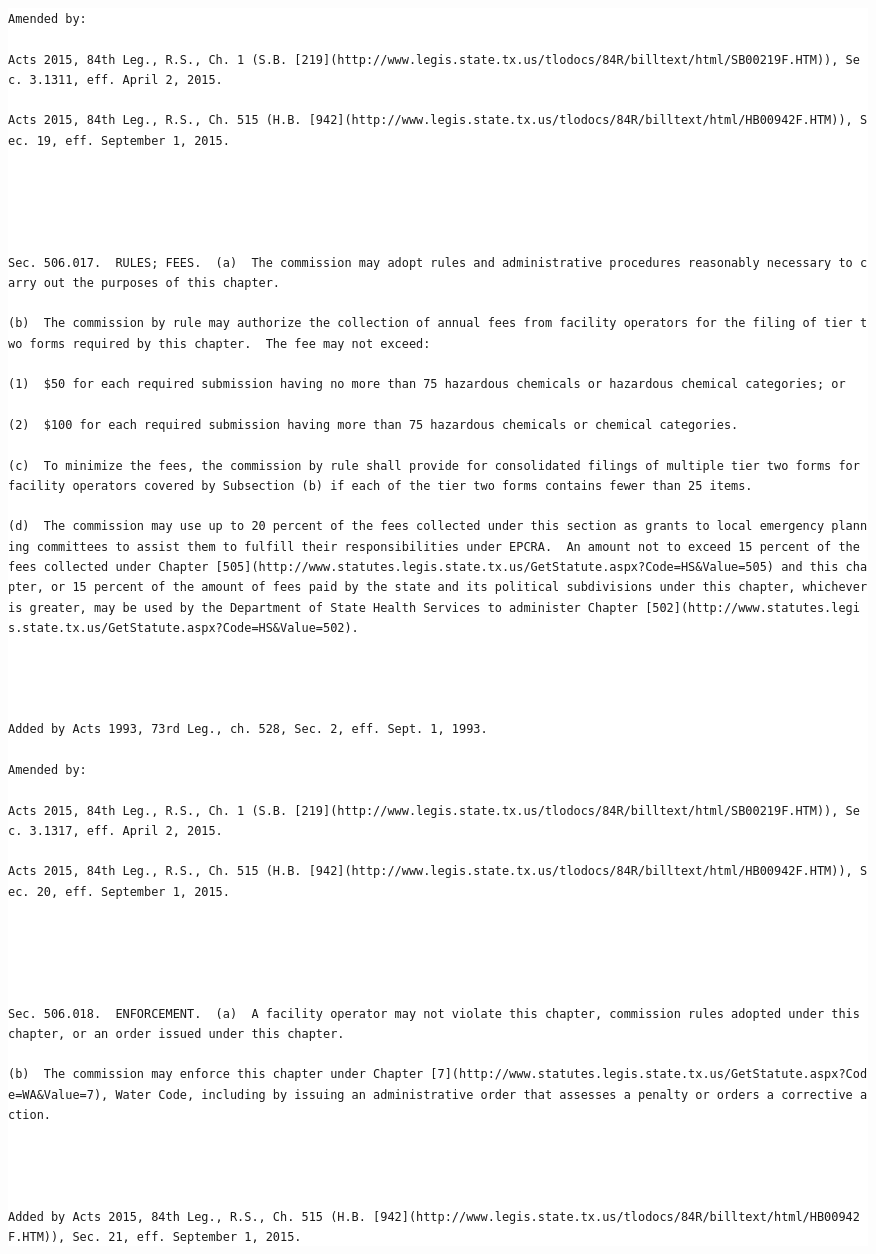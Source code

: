     Amended by: 
    
    Acts 2015, 84th Leg., R.S., Ch. 1 (S.B. [219](http://www.legis.state.tx.us/tlodocs/84R/billtext/html/SB00219F.HTM)), Sec. 3.1311, eff. April 2, 2015.
    
    Acts 2015, 84th Leg., R.S., Ch. 515 (H.B. [942](http://www.legis.state.tx.us/tlodocs/84R/billtext/html/HB00942F.HTM)), Sec. 19, eff. September 1, 2015.
    
    
    
    
    
    Sec. 506.017.  RULES; FEES.  (a)  The commission may adopt rules and administrative procedures reasonably necessary to carry out the purposes of this chapter.
    
    (b)  The commission by rule may authorize the collection of annual fees from facility operators for the filing of tier two forms required by this chapter.  The fee may not exceed:
    
    (1)  $50 for each required submission having no more than 75 hazardous chemicals or hazardous chemical categories; or
    
    (2)  $100 for each required submission having more than 75 hazardous chemicals or chemical categories.
    
    (c)  To minimize the fees, the commission by rule shall provide for consolidated filings of multiple tier two forms for facility operators covered by Subsection (b) if each of the tier two forms contains fewer than 25 items.
    
    (d)  The commission may use up to 20 percent of the fees collected under this section as grants to local emergency planning committees to assist them to fulfill their responsibilities under EPCRA.  An amount not to exceed 15 percent of the fees collected under Chapter [505](http://www.statutes.legis.state.tx.us/GetStatute.aspx?Code=HS&Value=505) and this chapter, or 15 percent of the amount of fees paid by the state and its political subdivisions under this chapter, whichever is greater, may be used by the Department of State Health Services to administer Chapter [502](http://www.statutes.legis.state.tx.us/GetStatute.aspx?Code=HS&Value=502).
    
    
    
    
    Added by Acts 1993, 73rd Leg., ch. 528, Sec. 2, eff. Sept. 1, 1993.
    
    Amended by: 
    
    Acts 2015, 84th Leg., R.S., Ch. 1 (S.B. [219](http://www.legis.state.tx.us/tlodocs/84R/billtext/html/SB00219F.HTM)), Sec. 3.1317, eff. April 2, 2015.
    
    Acts 2015, 84th Leg., R.S., Ch. 515 (H.B. [942](http://www.legis.state.tx.us/tlodocs/84R/billtext/html/HB00942F.HTM)), Sec. 20, eff. September 1, 2015.
    
    
    
    
    
    Sec. 506.018.  ENFORCEMENT.  (a)  A facility operator may not violate this chapter, commission rules adopted under this chapter, or an order issued under this chapter.
    
    (b)  The commission may enforce this chapter under Chapter [7](http://www.statutes.legis.state.tx.us/GetStatute.aspx?Code=WA&Value=7), Water Code, including by issuing an administrative order that assesses a penalty or orders a corrective action.
    
    
    
    
    Added by Acts 2015, 84th Leg., R.S., Ch. 515 (H.B. [942](http://www.legis.state.tx.us/tlodocs/84R/billtext/html/HB00942F.HTM)), Sec. 21, eff. September 1, 2015.
    
    
    
    
    				
